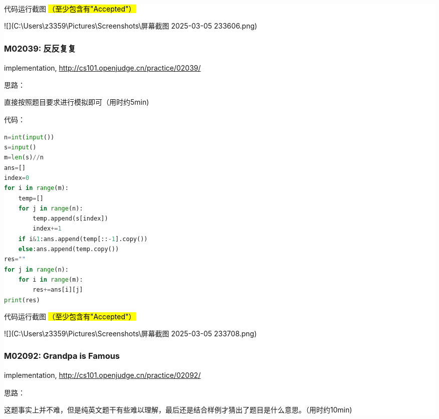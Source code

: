

代码运行截图 <mark>（至少包含有"Accepted"）</mark>



![](C:\Users\z3359\Pictures\Screenshots\屏幕截图 2025-03-05 233606.png)

### M02039: 反反复复

implementation, http://cs101.openjudge.cn/practice/02039/



思路：

直接按照题目要求进行模拟即可（用时约5min)



代码：

```python
n=int(input())
s=input()
m=len(s)//n
ans=[]
index=0
for i in range(m):
    temp=[]
    for j in range(n):
        temp.append(s[index])
        index+=1
    if i&1:ans.append(temp[::-1].copy())
    else:ans.append(temp.copy())
res=""
for j in range(n):
    for i in range(m):
        res+=ans[i][j]
print(res)
```



代码运行截图 <mark>（至少包含有"Accepted"）</mark>

![](C:\Users\z3359\Pictures\Screenshots\屏幕截图 2025-03-05 233708.png)



### M02092: Grandpa is Famous

implementation, http://cs101.openjudge.cn/practice/02092/



思路：

这题事实上并不难，但是纯英文题干有些难以理解，最后还是结合样例才猜出了题目是什么意思。（用时约10min)



